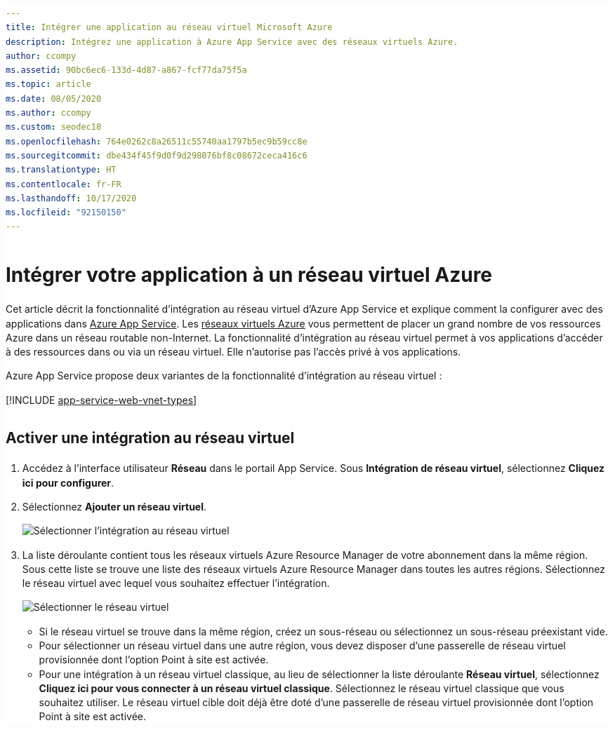 ```yaml
---
title: Intégrer une application au réseau virtuel Microsoft Azure
description: Intégrez une application à Azure App Service avec des réseaux virtuels Azure.
author: ccompy
ms.assetid: 90bc6ec6-133d-4d87-a867-fcf77da75f5a
ms.topic: article
ms.date: 08/05/2020
ms.author: ccompy
ms.custom: seodec18
ms.openlocfilehash: 764e0262c8a26511c55740aa1797b5ec9b59cc8e
ms.sourcegitcommit: dbe434f45f9d0f9d298076bf8c08672ceca416c6
ms.translationtype: HT
ms.contentlocale: fr-FR
ms.lasthandoff: 10/17/2020
ms.locfileid: "92150150"
---
```

# <a name="integrate-your-app-with-an-azure-virtual-network"></a>Intégrer votre application à un réseau virtuel Azure

Cet article décrit la fonctionnalité d’intégration au réseau virtuel d’Azure App Service et explique comment la configurer avec des applications dans [Azure App Service](./overview.md). Les [réseaux virtuels Azure][VNETOverview] vous permettent de placer un grand nombre de vos ressources Azure dans un réseau routable non-Internet. La fonctionnalité d’intégration au réseau virtuel permet à vos applications d’accéder à des ressources dans ou via un réseau virtuel. Elle n’autorise pas l’accès privé à vos applications.

Azure App Service propose deux variantes de la fonctionnalité d’intégration au réseau virtuel :

[!INCLUDE [app-service-web-vnet-types](../../includes/app-service-web-vnet-types.md)]

## <a name="enable-vnet-integration"></a>Activer une intégration au réseau virtuel

1. Accédez à l’interface utilisateur **Réseau** dans le portail App Service. Sous **Intégration de réseau virtuel**, sélectionnez **Cliquez ici pour configurer**.

1. Sélectionnez **Ajouter un réseau virtuel**.

   ![Sélectionner l’intégration au réseau virtuel][1]

1. La liste déroulante contient tous les réseaux virtuels Azure Resource Manager de votre abonnement dans la même région. Sous cette liste se trouve une liste des réseaux virtuels Azure Resource Manager dans toutes les autres régions. Sélectionnez le réseau virtuel avec lequel vous souhaitez effectuer l’intégration.

   ![Sélectionner le réseau virtuel][2]

   * Si le réseau virtuel se trouve dans la même région, créez un sous-réseau ou sélectionnez un sous-réseau préexistant vide.
   * Pour sélectionner un réseau virtuel dans une autre région, vous devez disposer d’une passerelle de réseau virtuel provisionnée dont l’option Point à site est activée.
   * Pour une intégration à un réseau virtuel classique, au lieu de sélectionner la liste déroulante **Réseau virtuel**, sélectionnez **Cliquez ici pour vous connecter à un réseau virtuel classique**. Sélectionnez le réseau virtuel classique que vous souhaitez utiliser. Le réseau virtuel cible doit déjà être doté d’une passerelle de réseau virtuel provisionnée dont l’option Point à site est activée.


[1]: ./media/web-sites-integrate-with-vnet/vnetint-app.png
[2]: ./media/web-sites-integrate-with-vnet/vnetint-addvnet.png
[3]: ./media/web-sites-integrate-with-vnet/vnetint-classic.png
[5]: ./media/web-sites-integrate-with-vnet/vnetint-regionalworks.png
[6]: ./media/web-sites-integrate-with-vnet/vnetint-gwworks.png
[VNETOverview]: ../virtual-network/virtual-networks-overview.md
[AzurePortal]: https://portal.azure.com/
[ASPricing]: https://azure.microsoft.com/pricing/details/app-service/
[VNETPricing]: https://azure.microsoft.com/pricing/details/vpn-gateway/
[DataPricing]: https://azure.microsoft.com/pricing/details/data-transfers/
[V2VNETP2S]: ../vpn-gateway/vpn-gateway-howto-point-to-site-rm-ps.md
[ILBASE]: environment/create-ilb-ase.md
[V2VNETPortal]: ../vpn-gateway/vpn-gateway-howto-point-to-site-resource-manager-portal.md
[VPNERCoex]: ../expressroute/expressroute-howto-coexist-resource-manager.md
[ASE]: environment/intro.md
[creategatewaysubnet]: ../vpn-gateway/vpn-gateway-howto-point-to-site-resource-manager-portal.md#creategw
[creategateway]: ../vpn-gateway/vpn-gateway-howto-point-to-site-resource-manager-portal.md#creategw
[setp2saddresses]: ../vpn-gateway/vpn-gateway-howto-point-to-site-resource-manager-portal.md#addresspool
[VNETRouteTables]: ../virtual-network/manage-route-table.md
[installCLI]: /cli/azure/install-azure-cli?view=azure-cli-latest%2f
[privateendpoints]: networking/private-endpoint.md